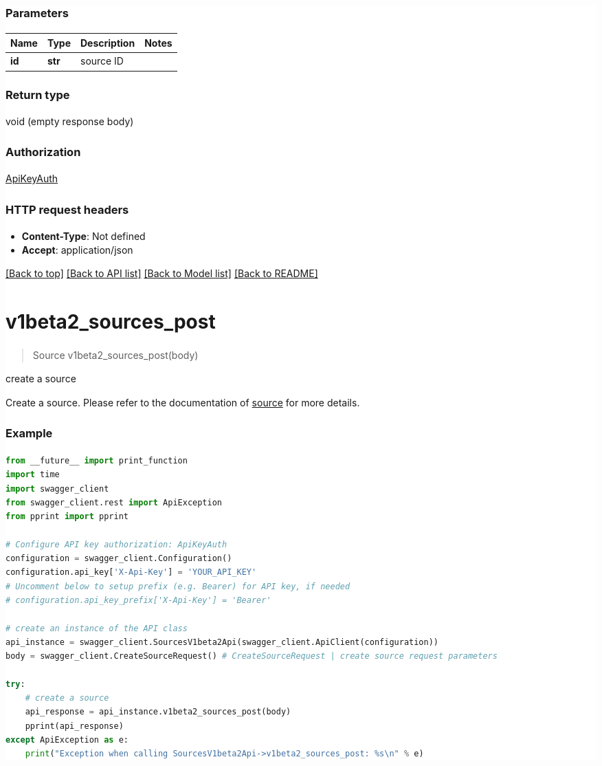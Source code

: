 ### Parameters

Name | Type | Description  | Notes
------------- | ------------- | ------------- | -------------
 **id** | **str**| source ID | 

### Return type

void (empty response body)

### Authorization

[ApiKeyAuth](../README.md#ApiKeyAuth)

### HTTP request headers

 - **Content-Type**: Not defined
 - **Accept**: application/json

[[Back to top]](#) [[Back to API list]](../README.md#documentation-for-api-endpoints) [[Back to Model list]](../README.md#documentation-for-models) [[Back to README]](../README.md)

# **v1beta2_sources_post**
> Source v1beta2_sources_post(body)

create a source

Create a source. Please refer to the documentation of [source](https://docs.timeplus.com/source) for more details.

### Example
```python
from __future__ import print_function
import time
import swagger_client
from swagger_client.rest import ApiException
from pprint import pprint

# Configure API key authorization: ApiKeyAuth
configuration = swagger_client.Configuration()
configuration.api_key['X-Api-Key'] = 'YOUR_API_KEY'
# Uncomment below to setup prefix (e.g. Bearer) for API key, if needed
# configuration.api_key_prefix['X-Api-Key'] = 'Bearer'

# create an instance of the API class
api_instance = swagger_client.SourcesV1beta2Api(swagger_client.ApiClient(configuration))
body = swagger_client.CreateSourceRequest() # CreateSourceRequest | create source request parameters

try:
    # create a source
    api_response = api_instance.v1beta2_sources_post(body)
    pprint(api_response)
except ApiException as e:
    print("Exception when calling SourcesV1beta2Api->v1beta2_sources_post: %s\n" % e)
```
